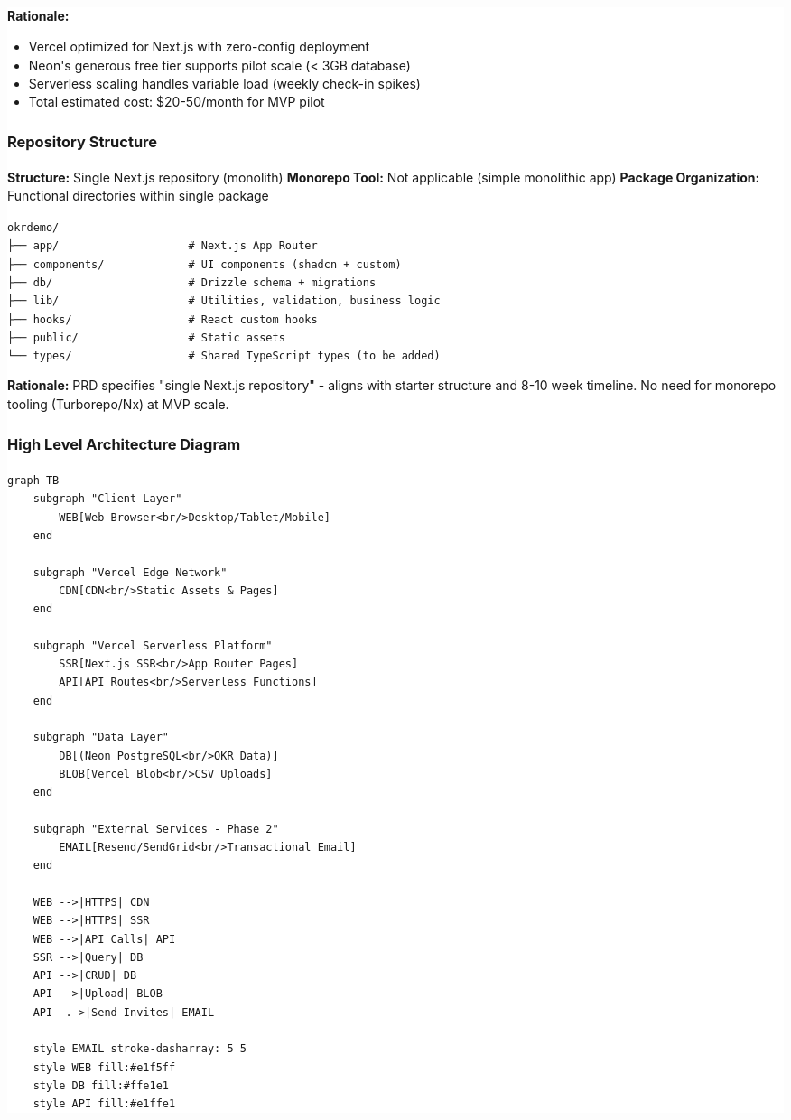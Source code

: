 **Rationale:**
- Vercel optimized for Next.js with zero-config deployment
- Neon's generous free tier supports pilot scale (< 3GB database)
- Serverless scaling handles variable load (weekly check-in spikes)
- Total estimated cost: $20-50/month for MVP pilot

### Repository Structure

**Structure:** Single Next.js repository (monolith)
**Monorepo Tool:** Not applicable (simple monolithic app)
**Package Organization:** Functional directories within single package

```
okrdemo/
├── app/                    # Next.js App Router
├── components/             # UI components (shadcn + custom)
├── db/                     # Drizzle schema + migrations
├── lib/                    # Utilities, validation, business logic
├── hooks/                  # React custom hooks
├── public/                 # Static assets
└── types/                  # Shared TypeScript types (to be added)
```

**Rationale:** PRD specifies "single Next.js repository" - aligns with starter structure and 8-10 week timeline. No need for monorepo tooling (Turborepo/Nx) at MVP scale.

### High Level Architecture Diagram

```mermaid
graph TB
    subgraph "Client Layer"
        WEB[Web Browser<br/>Desktop/Tablet/Mobile]
    end

    subgraph "Vercel Edge Network"
        CDN[CDN<br/>Static Assets & Pages]
    end

    subgraph "Vercel Serverless Platform"
        SSR[Next.js SSR<br/>App Router Pages]
        API[API Routes<br/>Serverless Functions]
    end

    subgraph "Data Layer"
        DB[(Neon PostgreSQL<br/>OKR Data)]
        BLOB[Vercel Blob<br/>CSV Uploads]
    end

    subgraph "External Services - Phase 2"
        EMAIL[Resend/SendGrid<br/>Transactional Email]
    end

    WEB -->|HTTPS| CDN
    WEB -->|HTTPS| SSR
    WEB -->|API Calls| API
    SSR -->|Query| DB
    API -->|CRUD| DB
    API -->|Upload| BLOB
    API -.->|Send Invites| EMAIL

    style EMAIL stroke-dasharray: 5 5
    style WEB fill:#e1f5ff
    style DB fill:#ffe1e1
    style API fill:#e1ffe1
```
